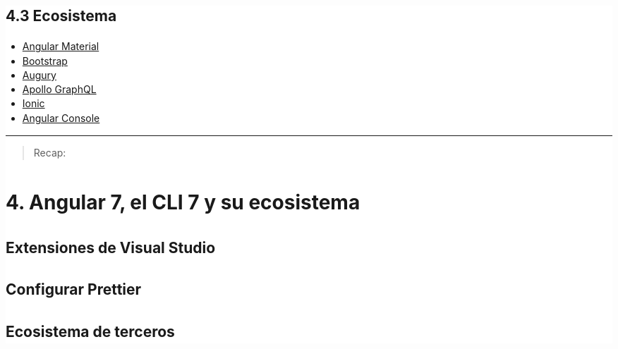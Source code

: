 
## 4.3 Ecosistema

-   [Angular Material](https://material.angular.io/)
-   [Bootstrap](https://ng-bootstrap.github.io/#/home)
-   [Augury](https://augury.rangle.io/)
-   [Apollo GraphQL](https://www.apollographql.com/docs/)
-   [Ionic](https://ionicframework.com/)
-   [Angular Console](https://angularconsole.com/)

---

> Recap:

# 4. Angular 7, el CLI 7 y su ecosistema

## Extensiones de Visual Studio

## Configurar Prettier

## Ecosistema de terceros
